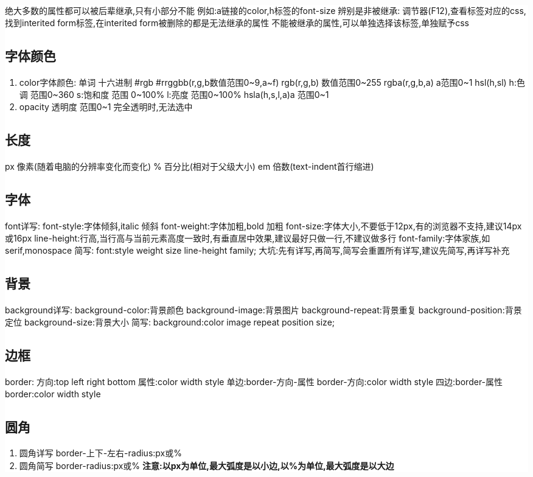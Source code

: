 绝大多数的属性都可以被后辈继承,只有小部分不能
例如:a链接的color,h标签的font-size
辨别是非被继承:
    调节器(F12),查看标签对应的css,找到interited form标签,在interited form被删除的都是无法继承的属性
不能被继承的属性,可以单独选择该标签,单独赋予css
## 字体颜色
1. color字体颜色:
    单词
    十六进制
    #rgb
    #rrggbb(r,g,b数值范围0~9,a~f)
    rgb(r,g,b)   数值范围0~255
    rgba(r,g,b,a) a范围0~1
    hsl(h,sl)   h:色调  范围0~360
          s:饱和度  范围 0~100%
          l:亮度   范围0~100%
    hsla(h,s,l,a)a  范围0~1
2. opacity  透明度   范围0~1
    完全透明时,无法选中
## 长度
px  像素(随着电脑的分辨率变化而变化)
%  百分比(相对于父级大小)
em   倍数(text-indent首行缩进)
## 字体
font详写:
    font-style:字体倾斜,italic 倾斜
    font-weight:字体加粗,bold 加粗
    font-size:字体大小,不要低于12px,有的浏览器不支持,建议14px或16px
    line-height:行高,当行高与当前元素高度一致时,有垂直居中效果,建议最好只做一行,不建议做多行
    font-family:字体家族,如serif,monospace
简写:
    font:style weight size line-height family;
大坑:先有详写,再简写,简写会重置所有详写,建议先简写,再详写补充
## 背景
background详写:
    background-color:背景颜色
    background-image:背景图片
    background-repeat:背景重复
    background-position:背景定位
    background-size:背景大小
简写:
    background:color image repeat position size;
## 边框
border:
    方向:top left right bottom
    属性:color width style
单边:border-方向-属性
    border-方向:color width style
四边:border-属性
    border:color width style
## 圆角
1. 圆角详写
    border-上下-左右-radius:px或%
2. 圆角简写
    border-radius:px或%
**注意:以px为单位,最大弧度是以小边,以%为单位,最大弧度是以大边**